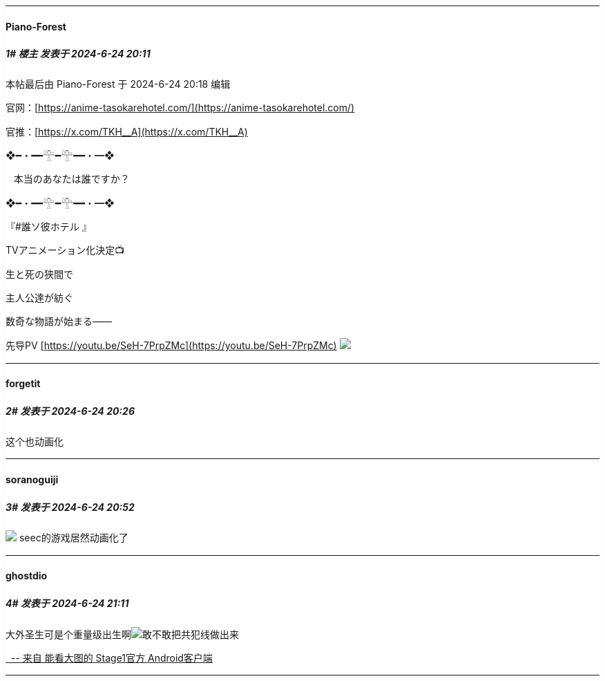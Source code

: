 ﻿
*****

####  Piano-Forest  
##### 1#       楼主       发表于 2024-6-24 20:11

 本帖最后由 Piano-Forest 于 2024-6-24 20:18 编辑 

官网：[https://anime-tasokarehotel.com/](https://anime-tasokarehotel.com/)

官推：[https://x.com/TKH__A](https://x.com/TKH__A)

❖━・━━𓊯━𓊯━━・━❖

   本当のあなたは誰ですか？

❖━・━━𓊯━𓊯━━・━❖

『#誰ソ彼ホテル 』

TVアニメーション化決定📺

生と死の狭間で

主人公達が紡ぐ

数奇な物語が始まる――

先导PV
[https://youtu.be/SeH-7PrpZMc](https://youtu.be/SeH-7PrpZMc)
<img src="https://p.sda1.dev/18/afe2cef2707acf1fca11abda5a49173a/20240624_200735.jpg" referrerpolicy="no-referrer">

*****

####  forgetit  
##### 2#       发表于 2024-6-24 20:26

这个也动画化

*****

####  soranoguiji  
##### 3#       发表于 2024-6-24 20:52

<img src="https://static.saraba1st.com/image/smiley/face2017/068.png" referrerpolicy="no-referrer"> seec的游戏居然动画化了

*****

####  ghostdio  
##### 4#       发表于 2024-6-24 21:11

大外圣生可是个重量级出生啊<img src="https://static.saraba1st.com/image/smiley/face2017/049.png" referrerpolicy="no-referrer">敢不敢把共犯线做出来

[  -- 来自 能看大图的 Stage1官方 Android客户端](https://www.coolapk.com/apk/140634)

*****
